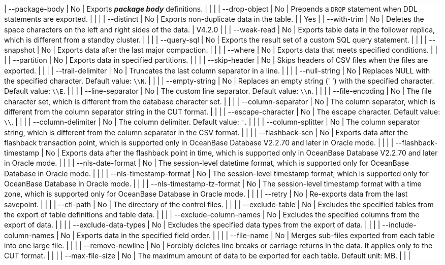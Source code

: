 | --package-body | No | Exports ***package body*** definitions.                                                                                             |          |          |
| --drop-object | No | Prepends a `DROP` statement when DDL statements are exported.                                                                       |          |          |
| --distinct | No | Exports non-duplicate data in the table.                                                                                            |          | Yes |
| --with-trim | No | Deletes the space characters on the left and right sides of the data.                                                               | V4.2.0 |          |
| --weak-read | No | Exports table data in the follower replica, which is different from a standby cluster.                                              |          |          |
| --query-sql | No | Exports the result set of a custom SQL query statement.                                                                             |          |          |
| --snapshot | No | Exports data after the last major compaction.                                                                                       |          |          |
| --where | No | Exports data that meets specified conditions.                                                                                       |          |          |
| --partition | No | Exports data in specified partitions.                                                                                               |          |          |
| --skip-header | No | Skips headers of CSV files when the files are exported.                                                                             |          |          |
| --trail-delimiter | No | Truncates the last column separator in a line.                                                                                      |          |          |
| --null-string | No | Replaces NULL with the specified character. Default value: `\\N`.                                                                   |          |          |
| --empty-string | No | Replaces an empty string (' ') with the specified character. Default value: `\\E`.                                                  |          |          |
| --line-separator | No | The custom line separator. Default value: `\\n`.                                                                                    |          |          |
| --file-encoding | No | The file character set, which is different from the database character set.                                                         |          |          |
| --column-separator | No | The column separator, which is different from the column separator string in the CUT format.                                        |          |          |
| --escape-character | No | The escape character. Default value: `\\`.                                                                                          |          |          |
| --column-delimiter | No | The column delimiter. Default value: `'`.                                                                                           |          |          |
| --column-splitter | No | The column separator string, which is different from the column separator in the CSV format.                                        |          |          |
| --flashback-scn | No | Exports data after the flashback transaction point, which is supported only in OceanBase Database V2.2.70 and later in Oracle mode. |          |          |
| --flashback-timestamp | No | Exports data after the flashback point in time, which is supported only in OceanBase Database V2.2.70 and later in Oracle mode.     |          |          |
| --nls-date-format | No | The session-level datetime format, which is supported only for OceanBase Database in Oracle mode.                                   |          |          |
| --nls-timestamp-format | No | The session-level timestamp format, which is supported only for OceanBase Database in Oracle mode.                                  |          |          |
| --nls-timestamp-tz-format | No | The session-level timestamp format with a time zone, which is supported only for OceanBase Database in Oracle mode.                 |          |          |
| --retry | No | Re-exports data from the last savepoint.                                                                                            |          |          |
| --ctl-path | No | The directory of the control files.                                                                                                 |          |          |
| --exclude-table | No | Excludes the specified tables from the export of table definitions and table data.                                                  |          |          |
| --exclude-column-names | No | Excludes the specified columns from the export of data.                                                                             |          |          |
| --exclude-data-types | No | Excludes the specified data types from the export of data.                                                                          |          |          |
| --include-column-names | No | Exports data in the specified field order.                                                                                          |          |          |
| --file-name | No | Merges sub-files exported from each table into one large file.                                                                      |          |          |
| --remove-newline | No | Forcibly deletes line breaks or carriage returns in the data. It applies only to the CUT format.                                    |          |          |
| --max-file-size | No | The maximum amount of data to be exported for each table. Default unit: MB.                                                         |          |          |